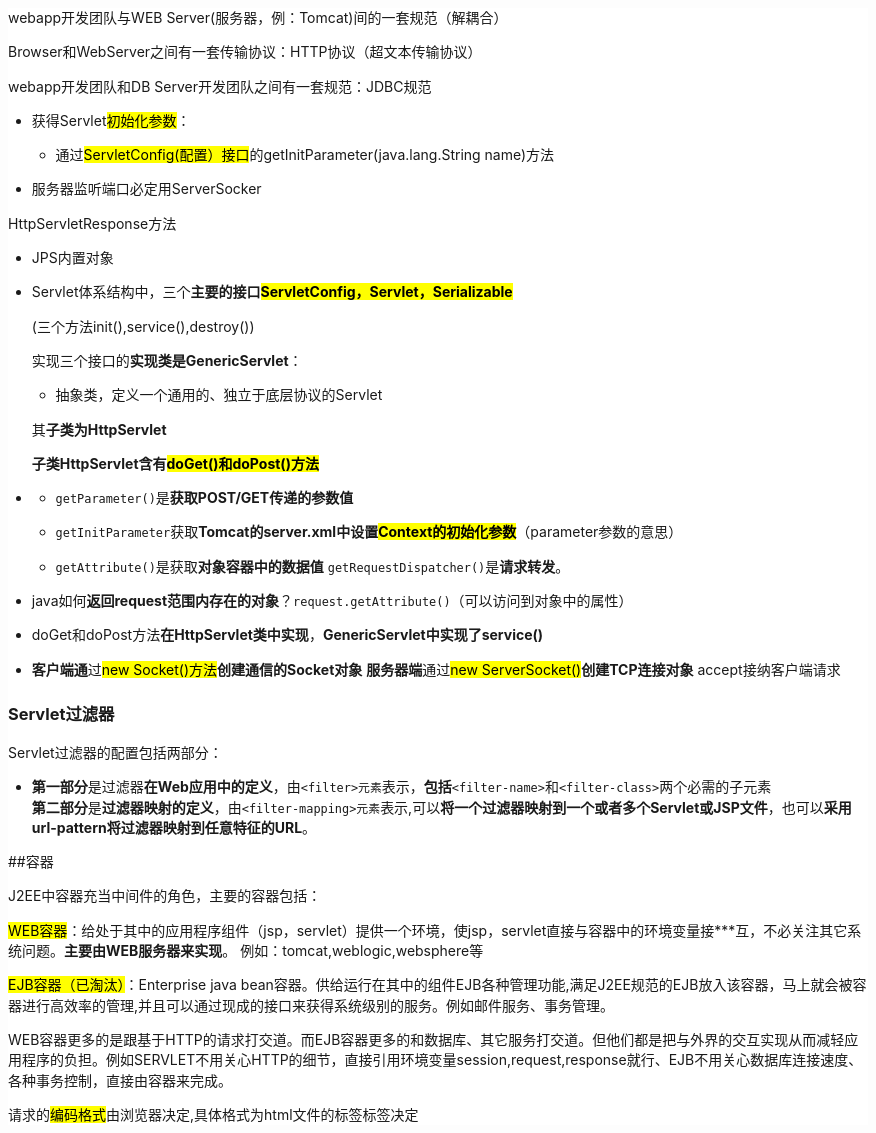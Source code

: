 webapp开发团队与WEB Server(服务器，例：Tomcat)间的一套规范（解耦合）

Browser和WebServer之间有一套传输协议：HTTP协议（超文本传输协议）

webapp开发团队和DB Server开发团队之间有一套规范：JDBC规范

- 获得Servlet<mark>初始化参数</mark>：
  
  - 通过<mark>ServletConfig(配置）接口</mark>的getInitParameter(java.lang.String name)方法

- 服务器监听端口必定用ServerSocker

HttpServletResponse方法

- JPS内置对象

- Servlet体系结构中，三个**主要的接口**<mark>**ServletConfig，Servlet，Serializable**</mark>
  
  (三个方法init(),service(),destroy())
  
  实现三个接口的**实现类是GenericServlet**：
  
  - 抽象类，定义一个通用的、独立于底层协议的Servlet
  
  其**子类为HttpServlet**
  
  **子类HttpServlet含有<mark>doGet()和doPost()方法</mark>**

- - `getParameter()`是**获取POST/GET传递的参数值**
  
  - `getInitParameter`获取**Tomcat的server.xml中设置<mark>Context的初始化参数</mark>**（parameter参数的意思）
  
  - `getAttribute()`是获取**对象容器中的数据值**  `getRequestDispatcher()`是**请求转发**。

- java如何**返回request范围内存在的对象**？`request.getAttribute()`（可以访问到对象中的属性）

- doGet和doPost方法**在HttpServlet类中实现**，**GenericServlet中实现了service()**

- **客户端通**过<mark>new Socket()方法</mark>**创建通信的Socket对象**
  **服务器端**通过<mark>new ServerSocket()</mark>**创建TCP连接对象**  accept接纳客户端请求

### Servlet过滤器

Servlet过滤器的配置包括两部分：  

- **第一部分**是过滤器**在Web应用中的定义**，由`<filter>元素`表示，**包括**`<filter-name>`和`<filter-class>`两个必需的子元素  
  **第二部分**是**过滤器映射的定义**，由`<filter-mapping>元素`表示,可以**将一个过滤器映射到一个或者多个Servlet或JSP文件**，也可以**采用url-pattern将过滤器映射到任意特征的URL**。

##容器

J2EE中容器充当中间件的角色，主要的容器包括：

<mark>WEB容器</mark>：给处于其中的应用程序组件（jsp，servlet）提供一个环境，使jsp，servlet直接与容器中的环境变量接***互，不必关注其它系统问题。**主要由WEB服务器来实现**。 例如：tomcat,weblogic,websphere等

<mark>EJB容器（已淘汰）</mark>：Enterprise java bean容器。供给运行在其中的组件EJB各种管理功能,满足J2EE规范的EJB放入该容器，马上就会被容器进行高效率的管理,并且可以通过现成的接口来获得系统级别的服务。例如邮件服务、事务管理。

WEB容器更多的是跟基于HTTP的请求打交道。而EJB容器更多的和数据库、其它服务打交道。但他们都是把与外界的交互实现从而减轻应用程序的负担。例如SERVLET不用关心HTTP的细节，直接引用环境变量session,request,response就行、EJB不用关心数据库连接速度、各种事务控制，直接由容器来完成。

请求的<mark>编码格式</mark>由浏览器决定,具体格式为html文件的标签<meta charset="UTF-8">标签决定
